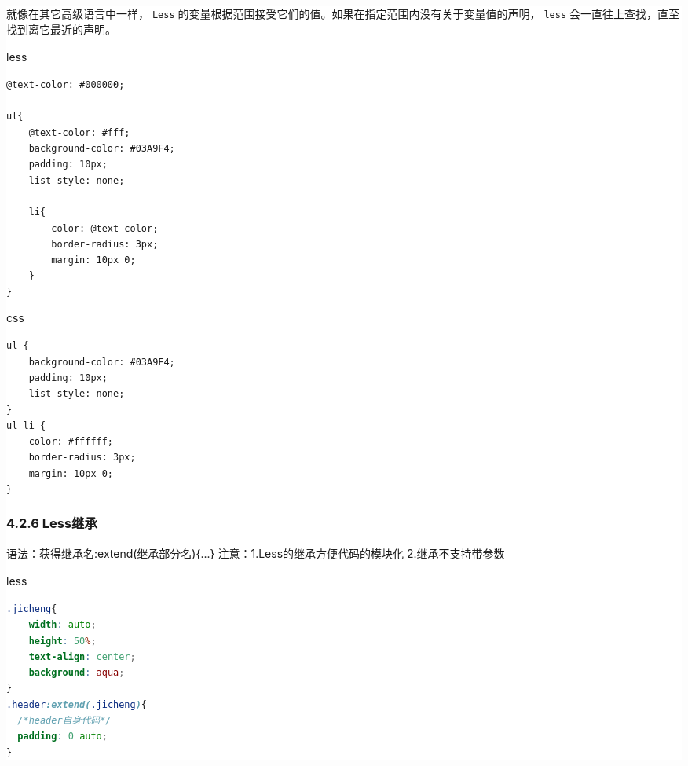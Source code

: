 就像在其它高级语言中一样， `Less` 的变量根据范围接受它们的值。如果在指定范围内没有关于变量值的声明， `less` 会一直往上查找，直至找到离它最近的声明。

less

```less
@text-color: #000000;

ul{
    @text-color: #fff;
    background-color: #03A9F4;
    padding: 10px;
    list-style: none;

    li{
        color: @text-color;
        border-radius: 3px;
        margin: 10px 0;
    }
}
```

css

```less
ul {
    background-color: #03A9F4;
    padding: 10px;
    list-style: none;
}
ul li {
    color: #ffffff;
    border-radius: 3px;
    margin: 10px 0;
}
```


### 4.2.6 Less继承

语法：获得继承名:extend(继承部分名){...}
注意：1.Less的继承方便代码的模块化
2.继承不支持带参数

less

```css
.jicheng{
    width: auto;
    height: 50%;
    text-align: center;
    background: aqua;
}
.header:extend(.jicheng){
  /*header自身代码*/
  padding: 0 auto;
}
```
